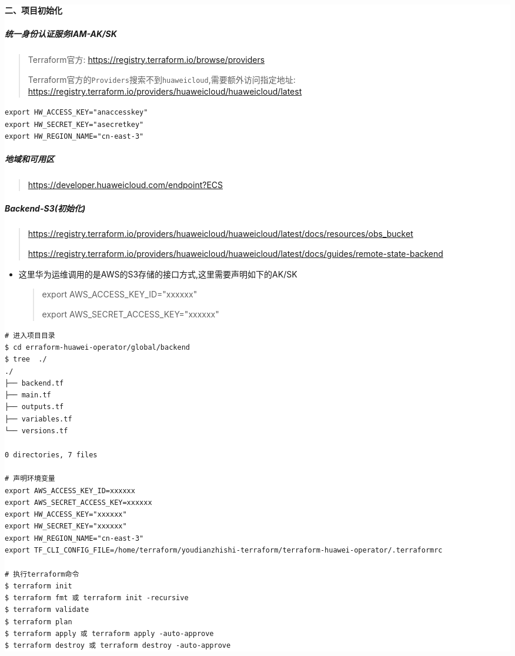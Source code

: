 
#### 二、项目初始化

##### 统一身份认证服务IAM-AK/SK

>Terraform官方: https://registry.terraform.io/browse/providers
>
>Terraform官方的`Providers`搜索不到`huaweicloud`,需要额外访问指定地址: https://registry.terraform.io/providers/huaweicloud/huaweicloud/latest

```shell
export HW_ACCESS_KEY="anaccesskey"
export HW_SECRET_KEY="asecretkey"
export HW_REGION_NAME="cn-east-3"
```



##### 地域和可用区

> https://developer.huaweicloud.com/endpoint?ECS



##### Backend-S3(初始化)

> https://registry.terraform.io/providers/huaweicloud/huaweicloud/latest/docs/resources/obs_bucket
>
> https://registry.terraform.io/providers/huaweicloud/huaweicloud/latest/docs/guides/remote-state-backend

- 这里华为运维调用的是AWS的S3存储的接口方式,这里需要声明如下的AK/SK

  > export AWS_ACCESS_KEY_ID="xxxxxx"
  >
  > export AWS_SECRET_ACCESS_KEY="xxxxxx"

```shell
# 进入项目目录
$ cd erraform-huawei-operator/global/backend
$ tree  ./
./
├── backend.tf
├── main.tf
├── outputs.tf
├── variables.tf
└── versions.tf

0 directories, 7 files

# 声明环境变量
export AWS_ACCESS_KEY_ID=xxxxxx
export AWS_SECRET_ACCESS_KEY=xxxxxx
export HW_ACCESS_KEY="xxxxxx"
export HW_SECRET_KEY="xxxxxx"
export HW_REGION_NAME="cn-east-3"
export TF_CLI_CONFIG_FILE=/home/terraform/youdianzhishi-terraform/terraform-huawei-operator/.terraformrc

# 执行terraform命令
$ terraform init 
$ terraform fmt 或 terraform init -recursive
$ terraform validate
$ terraform plan
$ terraform apply 或 terraform apply -auto-approve
$ terraform destroy 或 terraform destroy -auto-approve
```
